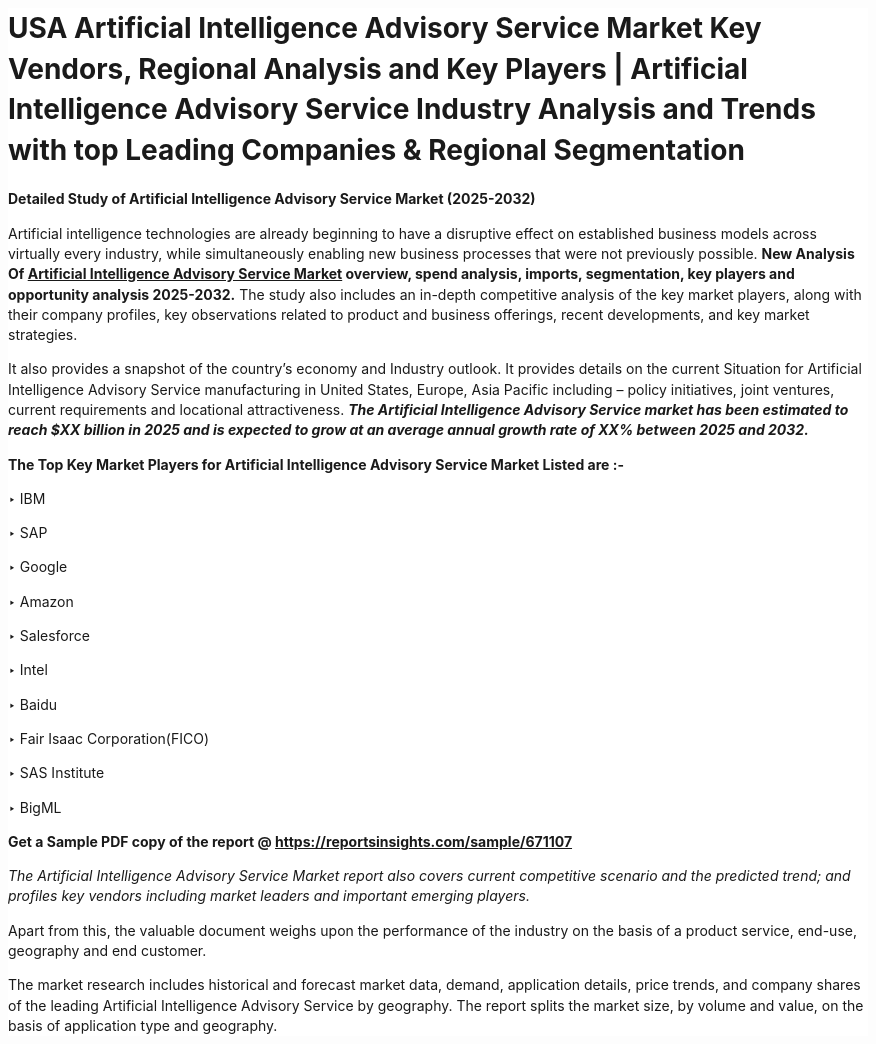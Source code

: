 # USA Artificial Intelligence Advisory Service Market Key Vendors, Regional Analysis and Key Players | Artificial Intelligence Advisory Service Industry Analysis and Trends with top Leading Companies & Regional Segmentation

<strong>Detailed Study of Artificial Intelligence Advisory Service Market (2025-2032)</strong>

Artificial intelligence technologies are already beginning to have a disruptive effect on established business models across virtually every industry, while simultaneously enabling new business processes that were not previously possible. <strong>New Analysis Of <a href=https://www.reportsinsights.com/sample/671107>Artificial Intelligence Advisory Service Market</a> overview, spend analysis, imports, segmentation, key players and opportunity analysis 2025-2032.</strong> The study also includes an in-depth competitive analysis of the key market players, along with their company profiles, key observations related to product and business offerings, recent developments, and key market strategies.

It also provides a snapshot of the country’s economy and Industry outlook. It provides details on the current Situation for Artificial Intelligence Advisory Service manufacturing in United States, Europe, Asia Pacific including – policy initiatives, joint ventures, current requirements and locational attractiveness. <strong><em>The Artificial Intelligence Advisory Service market has been estimated to reach $XX billion in 2025 and is expected to grow at an average annual growth rate of XX% between 2025 and 2032.</em></strong>

<strong>The Top Key Market Players for Artificial Intelligence Advisory Service Market Listed are :-</strong> 

‣ IBM

‣ SAP

‣ Google

‣ Amazon

‣ Salesforce

‣ Intel

‣ Baidu

‣ Fair Isaac Corporation(FICO)

‣ SAS Institute

‣ BigML

<strong>Get a Sample PDF copy of the report @ <a href=https://reportsinsights.com/sample/671107>https://reportsinsights.com/sample/671107</a></strong>

<em>The Artificial Intelligence Advisory Service Market report also covers current competitive scenario and the predicted trend; and profiles key vendors including market leaders and important emerging players.</em>

Apart from this, the valuable document weighs upon the performance of the industry on the basis of a product service, end-use, geography and end customer.

The market research includes historical and forecast market data, demand, application details, price trends, and company shares of the leading Artificial Intelligence Advisory Service by geography. The report splits the market size, by volume and value, on the basis of application type and geography.
